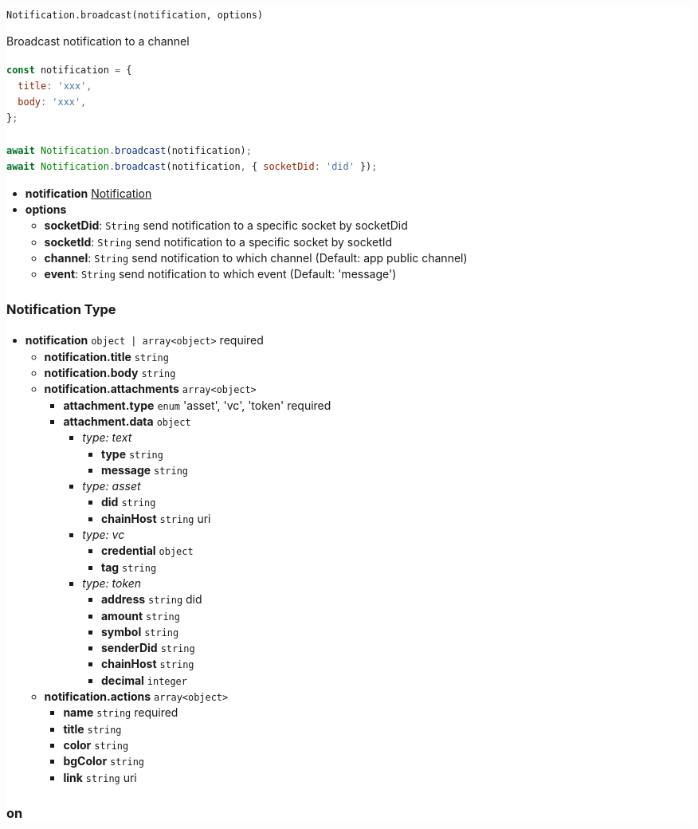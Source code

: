 `Notification.broadcast(notification, options)`

Broadcast notification to a channel

```javascript
const notification = {
  title: 'xxx',
  body: 'xxx',
};

await Notification.broadcast(notification);
await Notification.broadcast(notification, { socketDid: 'did' });
```

- **notification** [Notification](#Notification%20Type)
- **options**
  - **socketDid**: `String` send notification to a specific socket by socketDid
  - **socketId**: `String` send notification to a specific socket by socketId
  - **channel**: `String` send notification to which channel (Default: app public channel)
  - **event**: `String` send notification to which event (Default: 'message')

### Notification Type

- **notification** `object | array<object>` required
  - **notification.title** `string`
  - **notification.body** `string`
  - **notification.attachments** `array<object>`
    - **attachment.type** `enum` 'asset', 'vc', 'token' required
    - **attachment.data** `object`
      - _type: text_
        - **type** `string`
        - **message** `string`
      - _type: asset_
        - **did** `string`
        - **chainHost** `string` uri
      - _type: vc_
        - **credential** `object`
        - **tag** `string`
      - _type: token_
        - **address** `string` did
        - **amount** `string`
        - **symbol** `string`
        - **senderDid** `string`
        - **chainHost** `string`
        - **decimal** `integer`
  - **notification.actions** `array<object>`
    - **name** `string` required
    - **title** `string`
    - **color** `string`
    - **bgColor** `string`
    - **link** `string` uri

### on
